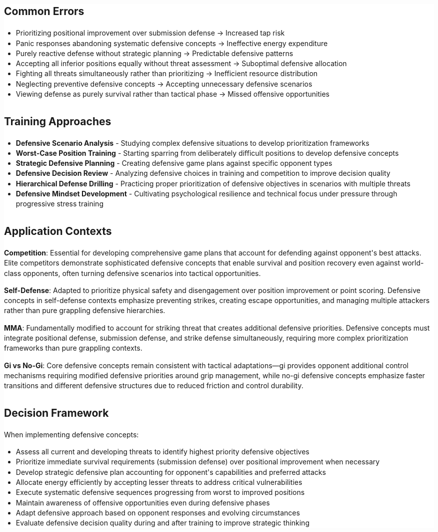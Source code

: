 ## Common Errors
- Prioritizing positional improvement over submission defense → Increased tap risk
- Panic responses abandoning systematic defensive concepts → Ineffective energy expenditure
- Purely reactive defense without strategic planning → Predictable defensive patterns
- Accepting all inferior positions equally without threat assessment → Suboptimal defensive allocation
- Fighting all threats simultaneously rather than prioritizing → Inefficient resource distribution
- Neglecting preventive defensive concepts → Accepting unnecessary defensive scenarios
- Viewing defense as purely survival rather than tactical phase → Missed offensive opportunities

## Training Approaches
- **Defensive Scenario Analysis** - Studying complex defensive situations to develop prioritization frameworks
- **Worst-Case Position Training** - Starting sparring from deliberately difficult positions to develop defensive concepts
- **Strategic Defensive Planning** - Creating defensive game plans against specific opponent types
- **Defensive Decision Review** - Analyzing defensive choices in training and competition to improve decision quality
- **Hierarchical Defense Drilling** - Practicing proper prioritization of defensive objectives in scenarios with multiple threats
- **Defensive Mindset Development** - Cultivating psychological resilience and technical focus under pressure through progressive stress training

## Application Contexts

**Competition**: Essential for developing comprehensive game plans that account for defending against opponent's best attacks. Elite competitors demonstrate sophisticated defensive concepts that enable survival and position recovery even against world-class opponents, often turning defensive scenarios into tactical opportunities.

**Self-Defense**: Adapted to prioritize physical safety and disengagement over position improvement or point scoring. Defensive concepts in self-defense contexts emphasize preventing strikes, creating escape opportunities, and managing multiple attackers rather than pure grappling defensive hierarchies.

**MMA**: Fundamentally modified to account for striking threat that creates additional defensive priorities. Defensive concepts must integrate positional defense, submission defense, and strike defense simultaneously, requiring more complex prioritization frameworks than pure grappling contexts.

**Gi vs No-Gi**: Core defensive concepts remain consistent with tactical adaptations—gi provides opponent additional control mechanisms requiring modified defensive priorities around grip management, while no-gi defensive concepts emphasize faster transitions and different defensive structures due to reduced friction and control durability.

## Decision Framework

When implementing defensive concepts:
- Assess all current and developing threats to identify highest priority defensive objectives
- Prioritize immediate survival requirements (submission defense) over positional improvement when necessary
- Develop strategic defensive plan accounting for opponent's capabilities and preferred attacks
- Allocate energy efficiently by accepting lesser threats to address critical vulnerabilities
- Execute systematic defensive sequences progressing from worst to improved positions
- Maintain awareness of offensive opportunities even during defensive phases
- Adapt defensive approach based on opponent responses and evolving circumstances
- Evaluate defensive decision quality during and after training to improve strategic thinking

